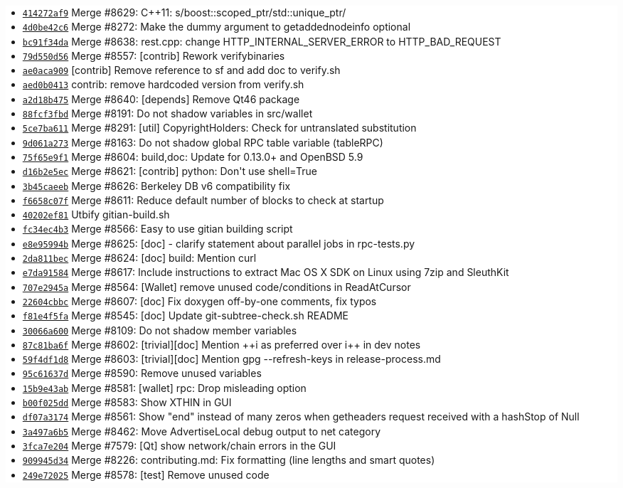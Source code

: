 - [`414272af9`](https://github.com/utbpay/utb/commit/414272af9) Merge #8629: C++11: s/boost::scoped_ptr/std::unique_ptr/
- [`4d0be42c6`](https://github.com/utbpay/utb/commit/4d0be42c6) Merge #8272: Make the dummy argument to getaddednodeinfo optional
- [`bc91f34da`](https://github.com/utbpay/utb/commit/bc91f34da) Merge #8638: rest.cpp: change HTTP_INTERNAL_SERVER_ERROR to HTTP_BAD_REQUEST
- [`79d550d56`](https://github.com/utbpay/utb/commit/79d550d56) Merge #8557: [contrib] Rework verifybinaries
- [`ae0aca909`](https://github.com/utbpay/utb/commit/ae0aca909) [contrib] Remove reference to sf and add doc to verify.sh
- [`aed0b0413`](https://github.com/utbpay/utb/commit/aed0b0413) contrib: remove hardcoded version from verify.sh
- [`a2d18b475`](https://github.com/utbpay/utb/commit/a2d18b475) Merge #8640: [depends] Remove Qt46 package
- [`88fcf3fbd`](https://github.com/utbpay/utb/commit/88fcf3fbd) Merge #8191: Do not shadow variables in src/wallet
- [`5ce7ba611`](https://github.com/utbpay/utb/commit/5ce7ba611) Merge #8291: [util] CopyrightHolders: Check for untranslated substitution
- [`9d061a273`](https://github.com/utbpay/utb/commit/9d061a273) Merge #8163: Do not shadow global RPC table variable (tableRPC)
- [`75f65e9f1`](https://github.com/utbpay/utb/commit/75f65e9f1) Merge #8604: build,doc: Update for 0.13.0+ and OpenBSD 5.9
- [`d16b2e5ec`](https://github.com/utbpay/utb/commit/d16b2e5ec) Merge #8621: [contrib] python: Don't use shell=True
- [`3b45caeeb`](https://github.com/utbpay/utb/commit/3b45caeeb) Merge #8626: Berkeley DB v6 compatibility fix
- [`f6658c07f`](https://github.com/utbpay/utb/commit/f6658c07f) Merge #8611: Reduce default number of blocks to check at startup
- [`40202ef81`](https://github.com/utbpay/utb/commit/40202ef81) Utbify gitian-build.sh
- [`fc34ec4b3`](https://github.com/utbpay/utb/commit/fc34ec4b3) Merge #8566: Easy to use gitian building script
- [`e8e95994b`](https://github.com/utbpay/utb/commit/e8e95994b) Merge #8625: [doc] - clarify statement about parallel jobs in rpc-tests.py
- [`2da811bec`](https://github.com/utbpay/utb/commit/2da811bec) Merge #8624: [doc] build: Mention curl
- [`e7da91584`](https://github.com/utbpay/utb/commit/e7da91584) Merge #8617: Include instructions to extract Mac OS X SDK on Linux using 7zip and SleuthKit
- [`707e2945a`](https://github.com/utbpay/utb/commit/707e2945a) Merge #8564: [Wallet] remove unused code/conditions in ReadAtCursor
- [`22604cbbc`](https://github.com/utbpay/utb/commit/22604cbbc) Merge #8607: [doc] Fix doxygen off-by-one comments, fix typos
- [`f81e4f5fa`](https://github.com/utbpay/utb/commit/f81e4f5fa) Merge #8545: [doc] Update git-subtree-check.sh README
- [`30066a600`](https://github.com/utbpay/utb/commit/30066a600) Merge #8109: Do not shadow member variables
- [`87c81ba6f`](https://github.com/utbpay/utb/commit/87c81ba6f) Merge #8602: [trivial][doc] Mention ++i as preferred over i++ in dev notes
- [`59f4df1d8`](https://github.com/utbpay/utb/commit/59f4df1d8) Merge #8603: [trivial][doc] Mention gpg --refresh-keys in release-process.md
- [`95c61637d`](https://github.com/utbpay/utb/commit/95c61637d) Merge #8590: Remove unused variables
- [`15b9e43ab`](https://github.com/utbpay/utb/commit/15b9e43ab) Merge #8581: [wallet] rpc: Drop misleading option
- [`b00f025dd`](https://github.com/utbpay/utb/commit/b00f025dd) Merge #8583: Show XTHIN in GUI
- [`df07a3174`](https://github.com/utbpay/utb/commit/df07a3174) Merge #8561: Show "end" instead of many zeros when getheaders request received with a hashStop of Null
- [`3a497a6b5`](https://github.com/utbpay/utb/commit/3a497a6b5) Merge #8462: Move AdvertiseLocal debug output to net category
- [`3fca7e204`](https://github.com/utbpay/utb/commit/3fca7e204) Merge #7579: [Qt] show network/chain errors in the GUI
- [`909945d34`](https://github.com/utbpay/utb/commit/909945d34) Merge #8226: contributing.md: Fix formatting (line lengths and smart quotes)
- [`249e72025`](https://github.com/utbpay/utb/commit/249e72025) Merge #8578: [test] Remove unused code